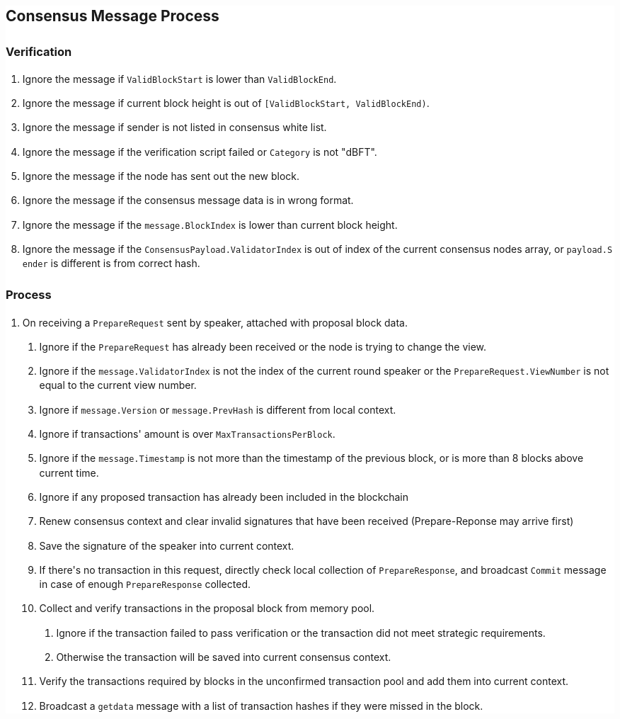 ## Consensus Message Process

###  Verification

1. Ignore the message if `ValidBlockStart` is lower than `ValidBlockEnd`.

2. Ignore the message if current block height is out of `[ValidBlockStart, ValidBlockEnd)`.

3. Ignore the message if sender is not listed in consensus white list.

4. Ignore the message if the verification script failed or `Category` is not "dBFT".

5. Ignore the message if the node has sent out the new block.

6. Ignore the message if the consensus message data is in wrong format.

7. Ignore the message if the `message.BlockIndex` is lower than current block height.

8. Ignore the message if the `ConsensusPayload.ValidatorIndex` is out of index of the current consensus nodes array, or `payload.Sender` is different is from correct hash.

### Process

1. On receiving a `PrepareRequest` sent by speaker, attached with proposal block data.

    1. Ignore if the `PrepareRequest` has already been received or the node is trying to change the view.

    2. Ignore if the `message.ValidatorIndex` is not the index of the current round speaker or the `PrepareRequest.ViewNumber` is not equal to the current view number.

    3. Ignore if `message.Version` or `message.PrevHash` is different from local context.

    4. Ignore if transactions' amount is over `MaxTransactionsPerBlock`.

    5. Ignore if the `message.Timestamp` is not more than the timestamp of the previous block, or is more than 8 blocks above current time.

    6. Ignore if any proposed transaction has already been included in the blockchain

    7. Renew consensus context and clear invalid signatures that have been received (Prepare-Reponse may arrive first)

    8. Save the signature of the speaker into current context.

    9. If there's no transaction in this request, directly check local collection of `PrepareResponse`, and broadcast `Commit` message in case of enough `PrepareResponse` collected.

    10. Collect and verify transactions in the proposal block from memory pool.

        1. Ignore if the transaction failed to pass verification or the transaction did not meet strategic requirements.
      
        2. Otherwise the transaction will be saved into current consensus context.
    
    11. Verify the transactions required by blocks in the unconfirmed transaction pool and add them into current context.

    12. Broadcast a `getdata` message with a list of transaction hashes if they were missed in the block.

